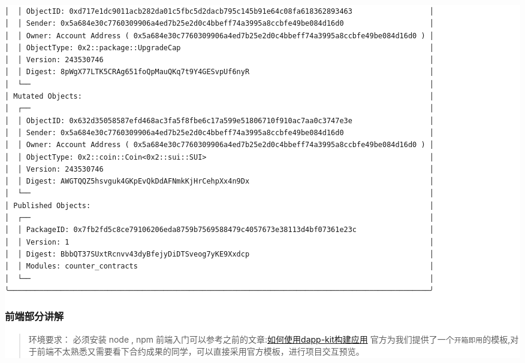 ```text
│  │ ObjectID: 0xd717e1dc9011acb282da01c5fbc5d2dacb795c145b91e64c08fa618362893463                  │
│  │ Sender: 0x5a684e30c7760309906a4ed7b25e2d0c4bbeff74a3995a8ccbfe49be084d16d0                    │
│  │ Owner: Account Address ( 0x5a684e30c7760309906a4ed7b25e2d0c4bbeff74a3995a8ccbfe49be084d16d0 ) │
│  │ ObjectType: 0x2::package::UpgradeCap                                                          │
│  │ Version: 243530746                                                                            │
│  │ Digest: 8pWgX77LTK5CRAg651foQpMauQKq7t9Y4GESvpUf6nyR                                          │
│  └──                                                                                             │
│ Mutated Objects:                                                                                 │
│  ┌──                                                                                             │
│  │ ObjectID: 0x632d35058587efd468ac3fa5f8fbe6c17a599e51806710f910ac7aa0c3747e3e                  │
│  │ Sender: 0x5a684e30c7760309906a4ed7b25e2d0c4bbeff74a3995a8ccbfe49be084d16d0                    │
│  │ Owner: Account Address ( 0x5a684e30c7760309906a4ed7b25e2d0c4bbeff74a3995a8ccbfe49be084d16d0 ) │
│  │ ObjectType: 0x2::coin::Coin<0x2::sui::SUI>                                                    │
│  │ Version: 243530746                                                                            │
│  │ Digest: AWGTQQZ5hsvguk4GKpEvQkDdAFNmkKjHrCehpXx4n9Dx                                          │
│  └──                                                                                             │
│ Published Objects:                                                                               │
│  ┌──                                                                                             │
│  │ PackageID: 0x7fb2fd5c8ce79106206eda8759b7569588479c4057673e38113d4bf07361e23c                 │
│  │ Version: 1                                                                                    │
│  │ Digest: BbbQT37SUxtRcnvv43dyBfejyDiDTSveog7yKE9Xxdcp                                          │
│  │ Modules: counter_contracts                                                                    │
│  └──                                                                                             │
╰──────────────────────────────────────────────────────────────────────────────────────────────────╯
```

### 前端部分讲解
> 环境要求： 必须安装 node , npm
前端入门可以参考之前的文章:[如何使用dapp-kit构建应用](https://learnblockchain.cn/article/10163)
官方为我们提供了一个`开箱即用`的模板,对于前端不太熟悉又需要看下合约成果的同学，可以直接采用官方模板，进行项目交互预览。
